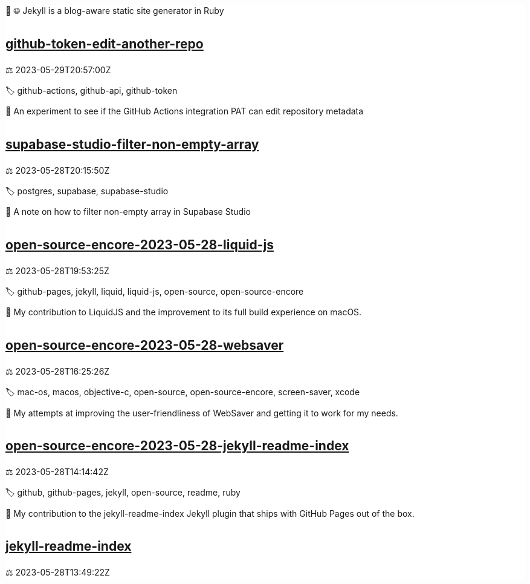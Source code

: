📒 :globe_with_meridians: Jekyll is a blog-aware static site generator in Ruby

## [github-token-edit-another-repo](https://github.com/TomasHubelbauer/github-token-edit-another-repo)

⚖️ 2023-05-29T20:57:00Z

🏷 github-actions, github-api, github-token

📒 An experiment to see if the GitHub Actions integration PAT can edit repository metadata

## [supabase-studio-filter-non-empty-array](https://github.com/TomasHubelbauer/supabase-studio-filter-non-empty-array)

⚖️ 2023-05-28T20:15:50Z

🏷 postgres, supabase, supabase-studio

📒 A note on how to filter non-empty array in Supabase Studio

## [open-source-encore-2023-05-28-liquid-js](https://github.com/TomasHubelbauer/open-source-encore-2023-05-28-liquid-js)

⚖️ 2023-05-28T19:53:25Z

🏷 github-pages, jekyll, liquid, liquid-js, open-source, open-source-encore

📒 My contribution to LiquidJS and the improvement to its full build experience on macOS.

## [open-source-encore-2023-05-28-websaver](https://github.com/TomasHubelbauer/open-source-encore-2023-05-28-websaver)

⚖️ 2023-05-28T16:25:26Z

🏷 mac-os, macos, objective-c, open-source, open-source-encore, screen-saver, xcode

📒 My attempts at improving the user-friendliness of WebSaver and getting it to work for my needs.

## [open-source-encore-2023-05-28-jekyll-readme-index](https://github.com/TomasHubelbauer/open-source-encore-2023-05-28-jekyll-readme-index)

⚖️ 2023-05-28T14:14:42Z

🏷 github, github-pages, jekyll, open-source, readme, ruby

📒 My contribution to the jekyll-readme-index Jekyll plugin that ships with GitHub Pages out of the box.

## [jekyll-readme-index](https://github.com/TomasHubelbauer/jekyll-readme-index)

⚖️ 2023-05-28T13:49:22Z
